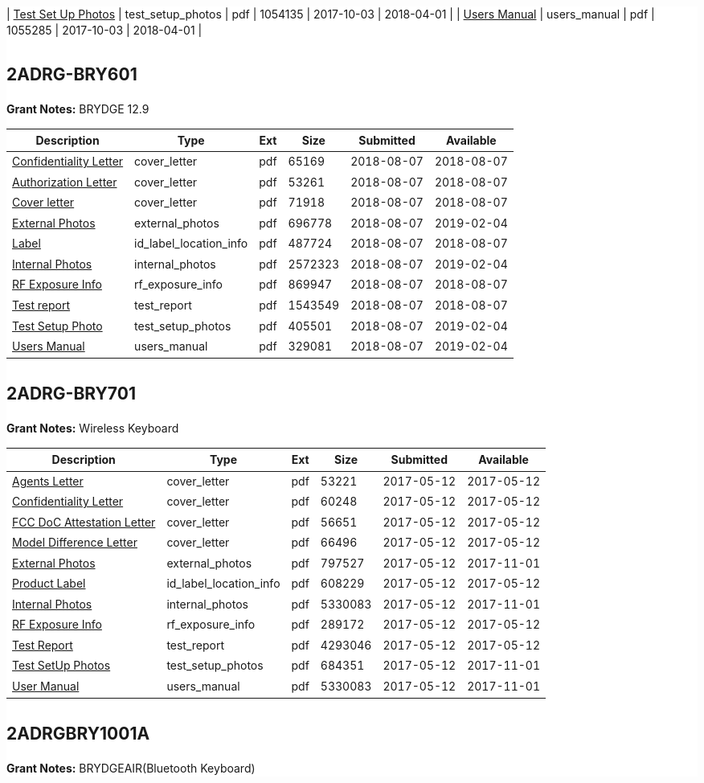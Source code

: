 | [Test Set Up Photos](2ADRG-BRY801/c58869e9b185948b46c2f23835736f09/3592193.pdf) | test_setup_photos | pdf | 1054135 | 2017-10-03 | 2018-04-01 |
| [Users Manual](2ADRG-BRY801/c58869e9b185948b46c2f23835736f09/3592194.pdf) | users_manual | pdf | 1055285 | 2017-10-03 | 2018-04-01 |
## 2ADRG-BRY601
**Grant Notes:** BRYDGE 12.9

| Description | Type | Ext | Size | Submitted | Available |
| ----------- | ---- | --- | ---- | --------- | --------- |
| [Confidentiality Letter](2ADRG-BRY601/4f6b7a25d5120f5d97877d27621b1793/3955386.pdf) | cover_letter | pdf | 65169 | 2018-08-07 | 2018-08-07 |
| [Authorization Letter](2ADRG-BRY601/4f6b7a25d5120f5d97877d27621b1793/3955387.pdf) | cover_letter | pdf | 53261 | 2018-08-07 | 2018-08-07 |
| [Cover letter](2ADRG-BRY601/4f6b7a25d5120f5d97877d27621b1793/3955388.pdf) | cover_letter | pdf | 71918 | 2018-08-07 | 2018-08-07 |
| [External Photos](2ADRG-BRY601/4f6b7a25d5120f5d97877d27621b1793/3955396.pdf) | external_photos | pdf | 696778 | 2018-08-07 | 2019-02-04 |
| [Label](2ADRG-BRY601/4f6b7a25d5120f5d97877d27621b1793/3955389.pdf) | id_label_location_info | pdf | 487724 | 2018-08-07 | 2018-08-07 |
| [Internal Photos](2ADRG-BRY601/4f6b7a25d5120f5d97877d27621b1793/3955397.pdf) | internal_photos | pdf | 2572323 | 2018-08-07 | 2019-02-04 |
| [RF Exposure Info](2ADRG-BRY601/4f6b7a25d5120f5d97877d27621b1793/3955401.pdf) | rf_exposure_info | pdf | 869947 | 2018-08-07 | 2018-08-07 |
| [Test report](2ADRG-BRY601/4f6b7a25d5120f5d97877d27621b1793/3955400.pdf) | test_report | pdf | 1543549 | 2018-08-07 | 2018-08-07 |
| [Test Setup Photo](2ADRG-BRY601/4f6b7a25d5120f5d97877d27621b1793/3955399.pdf) | test_setup_photos | pdf | 405501 | 2018-08-07 | 2019-02-04 |
| [Users Manual](2ADRG-BRY601/4f6b7a25d5120f5d97877d27621b1793/3955390.pdf) | users_manual | pdf | 329081 | 2018-08-07 | 2019-02-04 |
## 2ADRG-BRY701
**Grant Notes:** Wireless Keyboard

| Description | Type | Ext | Size | Submitted | Available |
| ----------- | ---- | --- | ---- | --------- | --------- |
| [Agents Letter](2ADRG-BRY701/93f22daefffdc595072fd182db27434e/3389105.pdf) | cover_letter | pdf | 53221 | 2017-05-12 | 2017-05-12 |
| [Confidentiality Letter](2ADRG-BRY701/93f22daefffdc595072fd182db27434e/3389106.pdf) | cover_letter | pdf | 60248 | 2017-05-12 | 2017-05-12 |
| [FCC DoC Attestation Letter](2ADRG-BRY701/93f22daefffdc595072fd182db27434e/3389107.pdf) | cover_letter | pdf | 56651 | 2017-05-12 | 2017-05-12 |
| [Model Difference Letter](2ADRG-BRY701/93f22daefffdc595072fd182db27434e/3389108.pdf) | cover_letter | pdf | 66496 | 2017-05-12 | 2017-05-12 |
| [External Photos](2ADRG-BRY701/93f22daefffdc595072fd182db27434e/3389092.pdf) | external_photos | pdf | 797527 | 2017-05-12 | 2017-11-01 |
| [Product Label](2ADRG-BRY701/93f22daefffdc595072fd182db27434e/3389091.pdf) | id_label_location_info | pdf | 608229 | 2017-05-12 | 2017-05-12 |
| [Internal Photos](2ADRG-BRY701/93f22daefffdc595072fd182db27434e/3389097.pdf) | internal_photos | pdf | 5330083 | 2017-05-12 | 2017-11-01 |
| [RF Exposure Info](2ADRG-BRY701/93f22daefffdc595072fd182db27434e/3389100.pdf) | rf_exposure_info | pdf | 289172 | 2017-05-12 | 2017-05-12 |
| [Test Report](2ADRG-BRY701/93f22daefffdc595072fd182db27434e/3389095.pdf) | test_report | pdf | 4293046 | 2017-05-12 | 2017-05-12 |
| [Test SetUp Photos](2ADRG-BRY701/93f22daefffdc595072fd182db27434e/3389096.pdf) | test_setup_photos | pdf | 684351 | 2017-05-12 | 2017-11-01 |
| [User Manual](2ADRG-BRY701/93f22daefffdc595072fd182db27434e/3389097.pdf) | users_manual | pdf | 5330083 | 2017-05-12 | 2017-11-01 |
## 2ADRGBRY1001A
**Grant Notes:** BRYDGEAIR(Bluetooth Keyboard)
